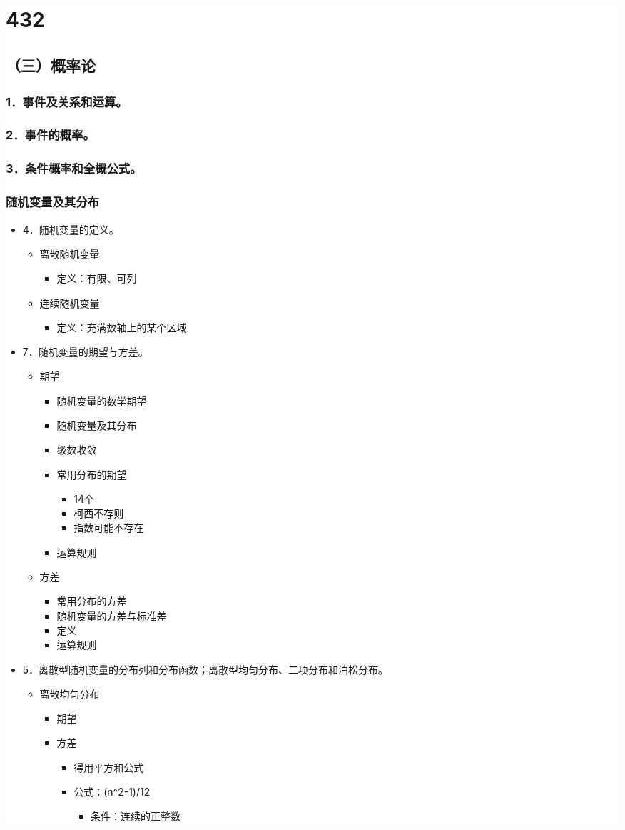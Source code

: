 # 432

## （三）概率论

### 1．事件及关系和运算。

### 2．事件的概率。

### 3．条件概率和全概公式。

### 随机变量及其分布

- 4．随机变量的定义。

	- 离散随机变量

		- 定义：有限、可列

	- 连续随机变量

		- 定义：充满数轴上的某个区域

- 7．随机变量的期望与方差。

	- 期望

		- 随机变量的数学期望
		- 随机变量及其分布
		- 级数收敛
		- 常用分布的期望

			- 14个
			- 柯西不存则
			- 指数可能不存在

		- 运算规则

	- 方差

		- 常用分布的方差
		- 随机变量的方差与标准差
		- 定义
		- 运算规则

- 5．离散型随机变量的分布列和分布函数；离散型均匀分布、二项分布和泊松分布。

	- 离散均匀分布

		- 期望
		- 方差

			- 得用平方和公式
			- 公式：(n^2-1)/12

				- 条件：连续的正整数
